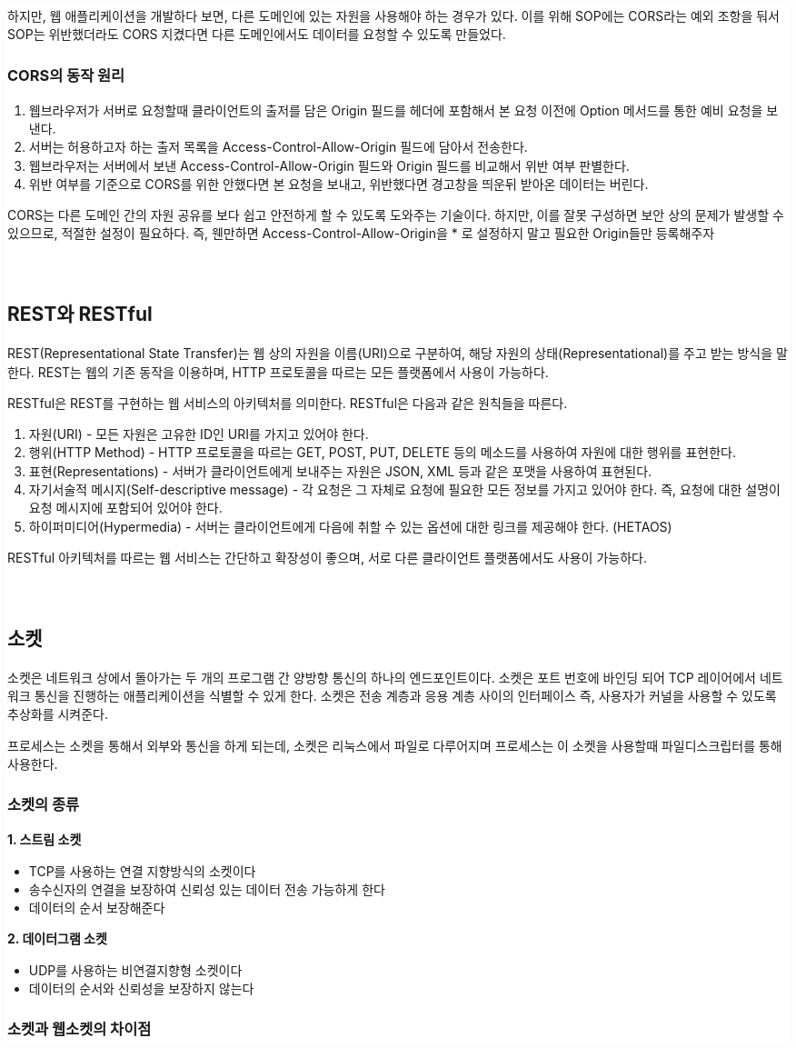 하지만, 웹 애플리케이션을 개발하다 보면, 다른 도메인에 있는 자원을 사용해야 하는 경우가 있다. 이를 위해 SOP에는 CORS라는 예외 조항을 둬서 SOP는 위반했더라도 CORS 지켰다면 다른 도메인에서도 데이터를 요청할 수 있도록 만들었다.

### CORS의 동작 원리

1. 웹브라우저가 서버로 요청할때 클라이언트의 출저를 담은 Origin 필드를 헤더에 포함해서 본 요청 이전에 Option 메서드를 통한 예비 요청을 보낸다.
2. 서버는 허용하고자 하는 출저 목록을 Access-Control-Allow-Origin 필드에 담아서 전송한다.
3. 웹브라우저는 서버에서 보낸 Access-Control-Allow-Origin 필드와 Origin 필드를 비교해서 위반 여부 판별한다.
4. 위반 여부를 기준으로 CORS를 위한 안했다면 본 요청을 보내고, 위반했다면 경고창을 띄운뒤 받아온 데이터는 버린다.

CORS는 다른 도메인 간의 자원 공유를 보다 쉽고 안전하게 할 수 있도록 도와주는 기술이다.
하지만, 이를 잘못 구성하면 보안 상의 문제가 발생할 수 있으므로, 적절한 설정이 필요하다.
즉, 웬만하면 Access-Control-Allow-Origin을 * 로 설정하지 말고 필요한 Origin들만 등록해주자

<br>

## REST와 RESTful

REST(Representational State Transfer)는 웹 상의 자원을 이름(URI)으로 구분하여, 해당 자원의 상태(Representational)를 주고 받는 방식을 말한다. REST는 웹의 기존 동작을 이용하며, HTTP 프로토콜을 따르는 모든 플랫폼에서 사용이 가능하다.

RESTful은 REST를 구현하는 웹 서비스의 아키텍처를 의미한다. RESTful은 다음과 같은 원칙들을 따른다.

1. 자원(URI) - 모든 자원은 고유한 ID인 URI를 가지고 있어야 한다.
2. 행위(HTTP Method) - HTTP 프로토콜을 따르는 GET, POST, PUT, DELETE 등의 메소드를 사용하여 자원에 대한 행위를 표현한다.
3. 표현(Representations) - 서버가 클라이언트에게 보내주는 자원은 JSON, XML 등과 같은 포맷을 사용하여 표현된다.
4. 자기서술적 메시지(Self-descriptive message) - 각 요청은 그 자체로 요청에 필요한 모든 정보를 가지고 있어야 한다. 즉, 요청에 대한 설명이 요청 메시지에 포함되어 있어야 한다.
5. 하이퍼미디어(Hypermedia) - 서버는 클라이언트에게 다음에 취할 수 있는 옵션에 대한 링크를 제공해야 한다. (HETAOS)

RESTful 아키텍처를 따르는 웹 서비스는 간단하고 확장성이 좋으며, 서로 다른 클라이언트 플랫폼에서도 사용이 가능하다.

<br>

## 소켓

소켓은 네트워크 상에서 돌아가는 두 개의 프로그램 간 양방향 통신의 하나의 엔드포인트이다. 소켓은 포트 번호에 바인딩 되어 TCP 레이어에서 네트워크 통신을 진행하는 애플리케이션을 식별할 수 있게 한다. 소켓은 전송 계층과 응용 계층 사이의 인터페이스 즉, 사용자가 커널을 사용할 수 있도록 추상화를 시켜준다.

프로세스는 소켓을 통해서 외부와 통신을 하게 되는데, 소켓은 리눅스에서 파일로 다루어지며 프로세스는 이 소켓을 사용할때 파일디스크립터를 통해 사용한다.

### 소켓의 종류

**1. 스트림 소켓**

- TCP를 사용하는 연결 지향방식의 소켓이다
- 송수신자의 연결을 보장하여 신뢰성 있는 데이터 전송 가능하게 한다
- 데이터의 순서 보장해준다

**2. 데이터그램 소켓**

- UDP를 사용하는 비연결지향형 소켓이다
- 데이터의 순서와 신뢰성을 보장하지 않는다

### 소켓과 웹소켓의 차이점
